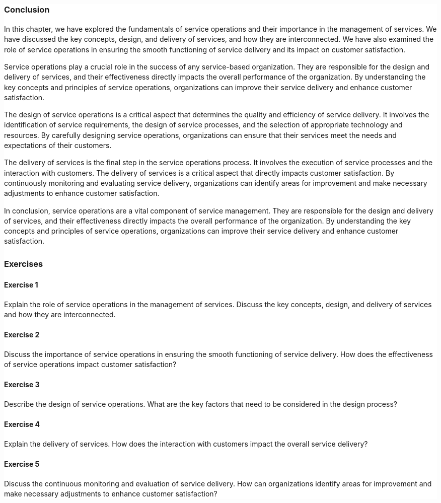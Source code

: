 
### Conclusion

In this chapter, we have explored the fundamentals of service operations and their importance in the management of services. We have discussed the key concepts, design, and delivery of services, and how they are interconnected. We have also examined the role of service operations in ensuring the smooth functioning of service delivery and its impact on customer satisfaction.

Service operations play a crucial role in the success of any service-based organization. They are responsible for the design and delivery of services, and their effectiveness directly impacts the overall performance of the organization. By understanding the key concepts and principles of service operations, organizations can improve their service delivery and enhance customer satisfaction.

The design of service operations is a critical aspect that determines the quality and efficiency of service delivery. It involves the identification of service requirements, the design of service processes, and the selection of appropriate technology and resources. By carefully designing service operations, organizations can ensure that their services meet the needs and expectations of their customers.

The delivery of services is the final step in the service operations process. It involves the execution of service processes and the interaction with customers. The delivery of services is a critical aspect that directly impacts customer satisfaction. By continuously monitoring and evaluating service delivery, organizations can identify areas for improvement and make necessary adjustments to enhance customer satisfaction.

In conclusion, service operations are a vital component of service management. They are responsible for the design and delivery of services, and their effectiveness directly impacts the overall performance of the organization. By understanding the key concepts and principles of service operations, organizations can improve their service delivery and enhance customer satisfaction.


### Exercises

#### Exercise 1
Explain the role of service operations in the management of services. Discuss the key concepts, design, and delivery of services and how they are interconnected.

#### Exercise 2
Discuss the importance of service operations in ensuring the smooth functioning of service delivery. How does the effectiveness of service operations impact customer satisfaction?

#### Exercise 3
Describe the design of service operations. What are the key factors that need to be considered in the design process?

#### Exercise 4
Explain the delivery of services. How does the interaction with customers impact the overall service delivery?

#### Exercise 5
Discuss the continuous monitoring and evaluation of service delivery. How can organizations identify areas for improvement and make necessary adjustments to enhance customer satisfaction?

